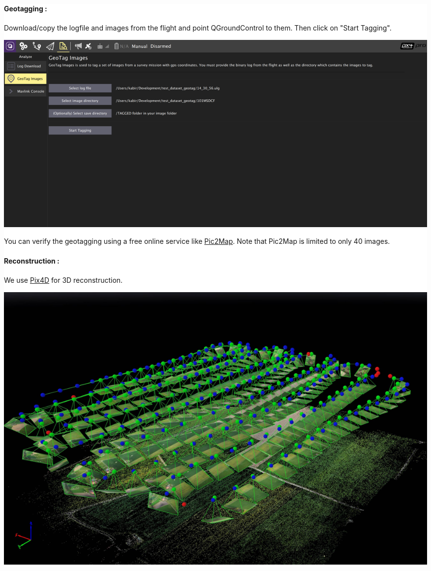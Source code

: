 #### Geotagging : 

Download/copy the logfile and images from the flight and point QGroundControl to them. Then click on "Start Tagging".

![](../../assets/qgc_geotag.png)

You can verify the geotagging using a free online service like [Pic2Map](https://www.pic2map.com/). Note that Pic2Map is limited to only 40 images.

#### Reconstruction :

We use [Pix4D](https://pix4d.com/) for 3D reconstruction.

![](../../assets/geotag.jpg)
